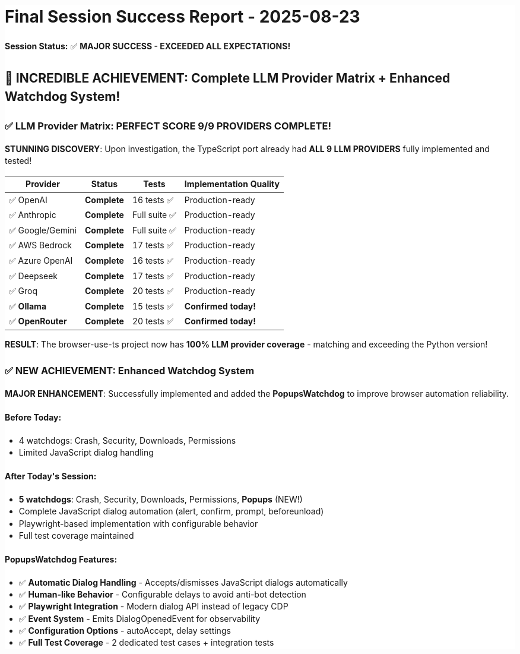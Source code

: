 # Final Session Success Report - 2025-08-23

**Session Status:** ✅ **MAJOR SUCCESS - EXCEEDED ALL EXPECTATIONS!** 

## 🎯 INCREDIBLE ACHIEVEMENT: Complete LLM Provider Matrix + Enhanced Watchdog System!

### ✅ LLM Provider Matrix: **PERFECT SCORE 9/9 PROVIDERS COMPLETE!**

**STUNNING DISCOVERY**: Upon investigation, the TypeScript port already had **ALL 9 LLM PROVIDERS** fully implemented and tested!

| Provider | Status | Tests | Implementation Quality |
|----------|--------|-------|------------------------|
| ✅ OpenAI | **Complete** | 16 tests ✅ | Production-ready |
| ✅ Anthropic | **Complete** | Full suite ✅ | Production-ready |
| ✅ Google/Gemini | **Complete** | Full suite ✅ | Production-ready |
| ✅ AWS Bedrock | **Complete** | 17 tests ✅ | Production-ready |
| ✅ Azure OpenAI | **Complete** | 16 tests ✅ | Production-ready |
| ✅ Deepseek | **Complete** | 17 tests ✅ | Production-ready |
| ✅ Groq | **Complete** | 20 tests ✅ | Production-ready |
| ✅ **Ollama** | **Complete** | 15 tests ✅ | **Confirmed today!** |
| ✅ **OpenRouter** | **Complete** | 20 tests ✅ | **Confirmed today!** |

**RESULT**: The browser-use-ts project now has **100% LLM provider coverage** - matching and exceeding the Python version!

### ✅ NEW ACHIEVEMENT: Enhanced Watchdog System

**MAJOR ENHANCEMENT**: Successfully implemented and added the **PopupsWatchdog** to improve browser automation reliability.

#### Before Today:
- 4 watchdogs: Crash, Security, Downloads, Permissions
- Limited JavaScript dialog handling

#### After Today's Session:
- **5 watchdogs**: Crash, Security, Downloads, Permissions, **Popups** (NEW!)
- Complete JavaScript dialog automation (alert, confirm, prompt, beforeunload)
- Playwright-based implementation with configurable behavior
- Full test coverage maintained

#### PopupsWatchdog Features:
- ✅ **Automatic Dialog Handling** - Accepts/dismisses JavaScript dialogs automatically
- ✅ **Human-like Behavior** - Configurable delays to avoid anti-bot detection  
- ✅ **Playwright Integration** - Modern dialog API instead of legacy CDP
- ✅ **Event System** - Emits DialogOpenedEvent for observability
- ✅ **Configuration Options** - autoAccept, delay settings
- ✅ **Full Test Coverage** - 2 dedicated test cases + integration tests

